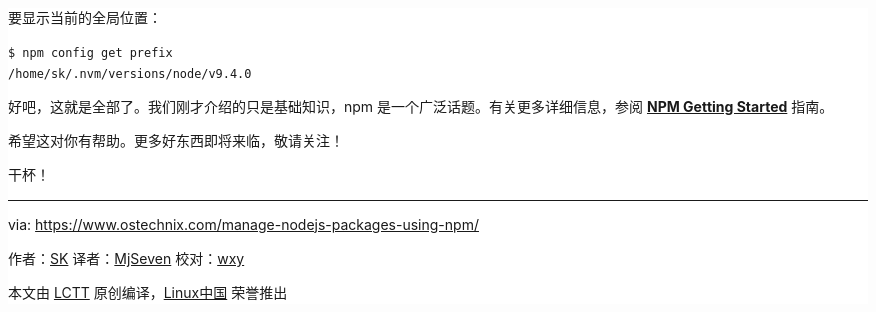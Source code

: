 要显示当前的全局位置：

```
$ npm config get prefix
/home/sk/.nvm/versions/node/v9.4.0
```

好吧，这就是全部了。我们刚才介绍的只是基础知识，npm 是一个广泛话题。有关更多详细信息，参阅 [**NPM Getting Started**][3] 指南。

希望这对你有帮助。更多好东西即将来临，敬请关注！

干杯！

--------------------------------------------------------------------------------

via: https://www.ostechnix.com/manage-nodejs-packages-using-npm/

作者：[SK][a]
译者：[MjSeven](https://github.com/MjSeven)
校对：[wxy](https://github.com/wxy)

本文由 [LCTT](https://github.com/LCTT/TranslateProject) 原创编译，[Linux中国](https://linux.cn/) 荣誉推出

[a]:https://www.ostechnix.com/author/sk/
[1]:https://www.ostechnix.com/manage-python-packages-using-pip/
[2]:https://www.npmjs.com/package/commander
[3]:https://docs.npmjs.com/getting-started/
